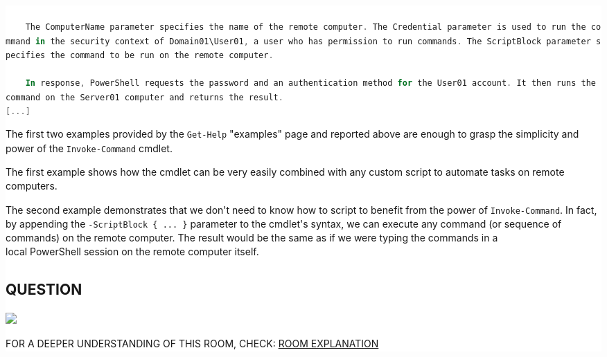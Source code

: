 ```powershell

    The ComputerName parameter specifies the name of the remote computer. The Credential parameter is used to run the command in the security context of Domain01\User01, a user who has permission to run commands. The ScriptBlock parameter specifies the command to be run on the remote computer.

    In response, PowerShell requests the password and an authentication method for the User01 account. It then runs the command on the Server01 computer and returns the result.
[...]
```

The first two examples provided by the `Get-Help` "examples" page and reported above are enough to grasp the simplicity and power of the `Invoke-Command` cmdlet.

The first example shows how the cmdlet can be very easily combined with any custom script to automate tasks on remote computers.

The second example demonstrates that we don't need to know how to script to benefit from the power of `Invoke-Command`. In fact, by appending the `-ScriptBlock { ... }` parameter to the cmdlet's syntax, we can execute any command (or sequence of commands) on the remote computer. The result would be the same as if we were typing the commands in a local PowerShell session on the remote computer itself.

## QUESTION

![](../images/Pasted%20image%2020241101143924.png)



FOR A DEEPER UNDERSTANDING OF THIS ROOM, CHECK: [ROOM EXPLANATION](https://medium.com/@Z3pH7/tryhackme-windows-powershell-cyber-security-101-thm-1ce536803b8d)

